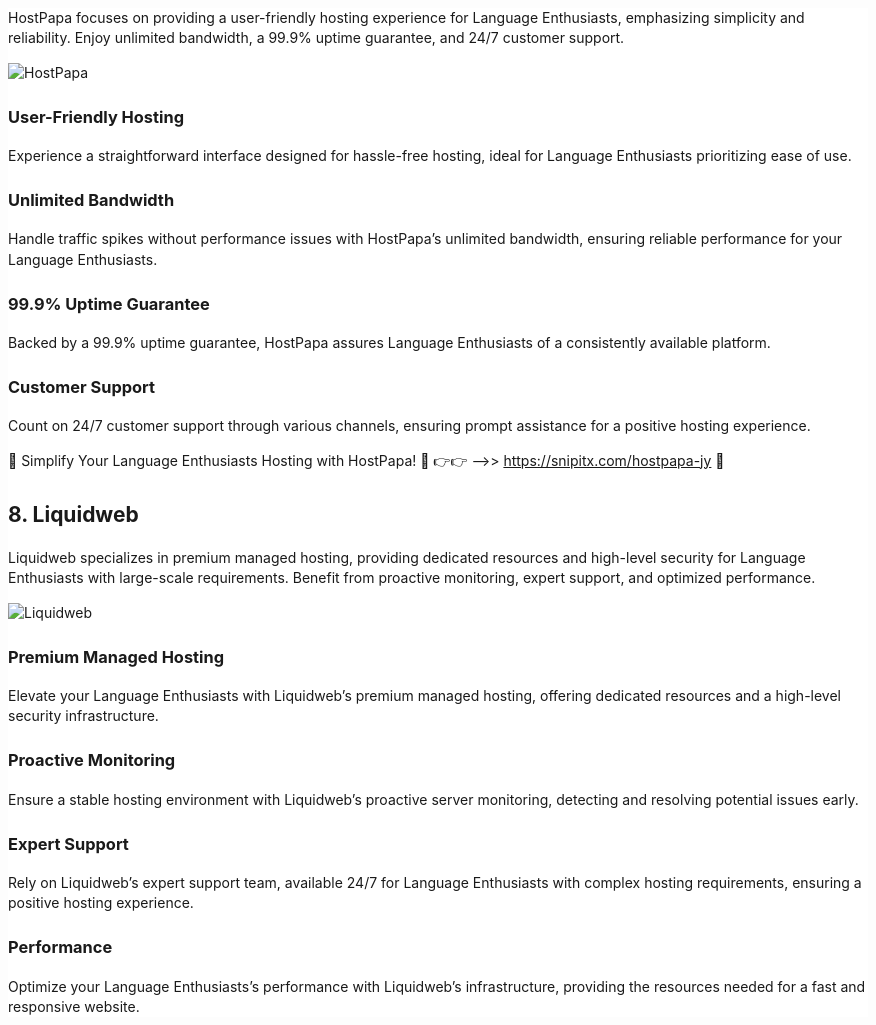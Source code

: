 HostPapa focuses on providing a user-friendly hosting experience for Language Enthusiasts, emphasizing simplicity and reliability. Enjoy unlimited bandwidth, a 99.9% uptime guarantee, and 24/7 customer support.

![HostPapa](https://i.imgur.com/ouDTkvl.jpeg "HostPapa Hosting")

### User-Friendly Hosting
Experience a straightforward interface designed for hassle-free hosting, ideal for Language Enthusiasts prioritizing ease of use.

### Unlimited Bandwidth
Handle traffic spikes without performance issues with HostPapa’s unlimited bandwidth, ensuring reliable performance for your Language Enthusiasts.

### 99.9% Uptime Guarantee
Backed by a 99.9% uptime guarantee, HostPapa assures Language Enthusiasts of a consistently available platform.

### Customer Support
Count on 24/7 customer support through various channels, ensuring prompt assistance for a positive hosting experience.

🌈 Simplify Your Language Enthusiasts Hosting with HostPapa! 🚀
👉👉 -->> https://snipitx.com/hostpapa-jy 🚀

## 8. Liquidweb

Liquidweb specializes in premium managed hosting, providing dedicated resources and high-level security for Language Enthusiasts with large-scale requirements. Benefit from proactive monitoring, expert support, and optimized performance.

![Liquidweb](https://i.imgur.com/4IvT9SC.jpeg "Liquidweb Hosting")

### Premium Managed Hosting
Elevate your Language Enthusiasts with Liquidweb’s premium managed hosting, offering dedicated resources and a high-level security infrastructure.

### Proactive Monitoring
Ensure a stable hosting environment with Liquidweb’s proactive server monitoring, detecting and resolving potential issues early.

### Expert Support
Rely on Liquidweb’s expert support team, available 24/7 for Language Enthusiasts with complex hosting requirements, ensuring a positive hosting experience.

### Performance
Optimize your Language Enthusiasts’s performance with Liquidweb’s infrastructure, providing the resources needed for a fast and responsive website.
